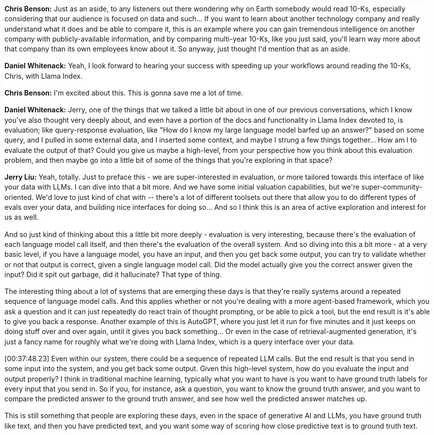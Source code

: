 **Chris Benson:** Just as an aside, to any listeners out there wondering why on Earth somebody would read 10-Ks, especially considering that our audience is focused on data and such... If you want to learn about another technology company and really understand what it does and be able to compare it, this is an example where you can gain tremendous intelligence on another company with publicly-available information, and by comparing multi-year 10-Ks, like you just said, you'll learn way more about that company than its own employees know about it. So anyway, just thought I'd mention that as an aside.

**Daniel Whitenack:** Yeah, I look forward to hearing your success with speeding up your workflows around reading the 10-Ks, Chris, with Llama Index.

**Chris Benson:** I'm excited about this. This is gonna save me a lot of time.

**Daniel Whitenack:** Jerry, one of the things that we talked a little bit about in one of our previous conversations, which I know you've also thought very deeply about, and even have a portion of the docs and functionality in Llama Index devoted to, is evaluation; like query-response evaluation, like "How do I know my large language model barfed up an answer?" based on some query, and I pulled in some external data, and I inserted some context, and maybe I strung a few things together... How am I to evaluate the output of that? Could you give us maybe a high-level, from your perspective how you think about this evaluation problem, and then maybe go into a little bit of some of the things that you're exploring in that space?

**Jerry Liu:** Yeah, totally. Just to preface this - we are super-interested in evaluation, or more tailored towards this interface of like your data with LLMs. I can dive into that a bit more. And we have some initial valuation capabilities, but we're super-community-oriented. We'd love to just kind of chat with -- there's a lot of different toolsets out there that allow you to do different types of evals over your data, and building nice interfaces for doing so... And so I think this is an area of active exploration and interest for us as well.

And so just kind of thinking about this a little bit more deeply - evaluation is very interesting, because there's the evaluation of each language model call itself, and then there's the evaluation of the overall system. And so diving into this a bit more - at a very basic level, if you have a language model, you have an input, and then you get back some output, you can try to validate whether or not that output is correct, given a single language model call. Did the model actually give you the correct answer given the input? Did it spit out garbage, did it hallucinate? That type of thing.

The interesting thing about a lot of systems that are emerging these days is that they're really systems around a repeated sequence of language model calls. And this applies whether or not you're dealing with a more agent-based framework, which you ask a question and it can just repeatedly do react train of thought prompting, or be able to pick a tool, but the end result is it's able to give you back a response. Another example of this is AutoGPT, where you just let it run for five minutes and it just keeps on doing stuff over and over again, until it gives you back something... Or even in the case of retrieval-augmented generation, it's just a fancy name for roughly what we're doing with Llama Index, which is a query interface over your data.

\[00:37:48.23\] Even within our system, there could be a sequence of repeated LLM calls. But the end result is that you send in some input into the system, and you get back some output. Given this high-level system, how do you evaluate the input and output properly? I think in traditional machine learning, typically what you want to have is you want to have ground truth labels for every input that you send in. So if you, for instance, ask a question, you want to know the ground truth answer, and you want to compare the predicted answer to the ground truth answer, and see how well the predicted answer matches up.

This is still something that people are exploring these days, even in the space of generative AI and LLMs, you have ground truth like text, and then you have predicted text, and you want some way of scoring how close predictive text is to ground truth text.
